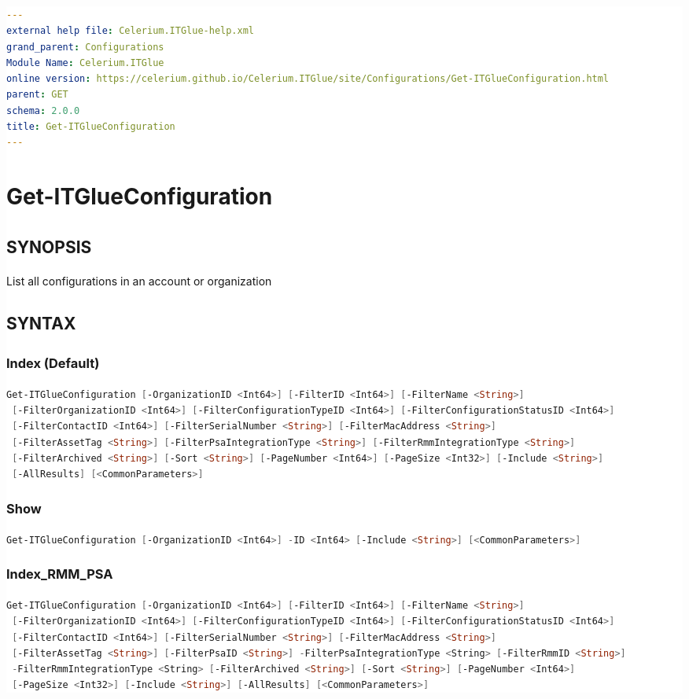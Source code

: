 ```yaml
---
external help file: Celerium.ITGlue-help.xml
grand_parent: Configurations
Module Name: Celerium.ITGlue
online version: https://celerium.github.io/Celerium.ITGlue/site/Configurations/Get-ITGlueConfiguration.html
parent: GET
schema: 2.0.0
title: Get-ITGlueConfiguration
---
```


# Get-ITGlueConfiguration

## SYNOPSIS
List all configurations in an account or organization

## SYNTAX

### Index (Default)
```powershell
Get-ITGlueConfiguration [-OrganizationID <Int64>] [-FilterID <Int64>] [-FilterName <String>]
 [-FilterOrganizationID <Int64>] [-FilterConfigurationTypeID <Int64>] [-FilterConfigurationStatusID <Int64>]
 [-FilterContactID <Int64>] [-FilterSerialNumber <String>] [-FilterMacAddress <String>]
 [-FilterAssetTag <String>] [-FilterPsaIntegrationType <String>] [-FilterRmmIntegrationType <String>]
 [-FilterArchived <String>] [-Sort <String>] [-PageNumber <Int64>] [-PageSize <Int32>] [-Include <String>]
 [-AllResults] [<CommonParameters>]
```

### Show
```powershell
Get-ITGlueConfiguration [-OrganizationID <Int64>] -ID <Int64> [-Include <String>] [<CommonParameters>]
```

### Index_RMM_PSA
```powershell
Get-ITGlueConfiguration [-OrganizationID <Int64>] [-FilterID <Int64>] [-FilterName <String>]
 [-FilterOrganizationID <Int64>] [-FilterConfigurationTypeID <Int64>] [-FilterConfigurationStatusID <Int64>]
 [-FilterContactID <Int64>] [-FilterSerialNumber <String>] [-FilterMacAddress <String>]
 [-FilterAssetTag <String>] [-FilterPsaID <String>] -FilterPsaIntegrationType <String> [-FilterRmmID <String>]
 -FilterRmmIntegrationType <String> [-FilterArchived <String>] [-Sort <String>] [-PageNumber <Int64>]
 [-PageSize <Int32>] [-Include <String>] [-AllResults] [<CommonParameters>]
```
